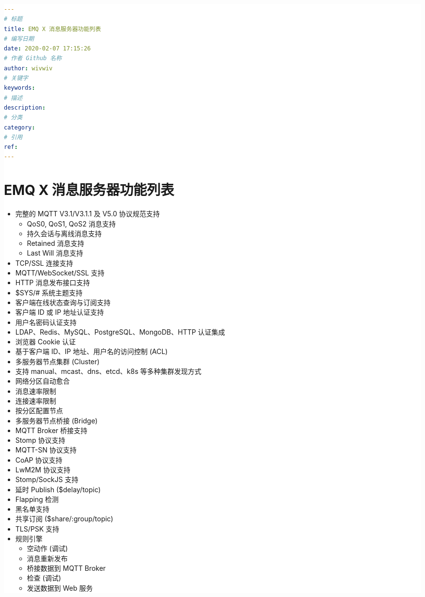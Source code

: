 ```yaml
---
# 标题
title: EMQ X 消息服务器功能列表
# 编写日期
date: 2020-02-07 17:15:26
# 作者 Github 名称
author: wivwiv
# 关键字
keywords:
# 描述
description:
# 分类
category: 
# 引用
ref:
---
```


# EMQ X 消息服务器功能列表

- 完整的 MQTT V3.1/V3.1.1 及 V5.0 协议规范支持
  - QoS0, QoS1, QoS2 消息支持
  - 持久会话与离线消息支持
  - Retained 消息支持
  - Last Will 消息支持
- TCP/SSL 连接支持
- MQTT/WebSocket/SSL 支持
- HTTP 消息发布接口支持
- $SYS/\# 系统主题支持
- 客户端在线状态查询与订阅支持
- 客户端 ID 或 IP 地址认证支持
- 用户名密码认证支持
- LDAP、Redis、MySQL、PostgreSQL、MongoDB、HTTP 认证集成
- 浏览器 Cookie 认证
- 基于客户端 ID、IP 地址、用户名的访问控制 (ACL)
- 多服务器节点集群 (Cluster)
- 支持 manual、mcast、dns、etcd、k8s 等多种集群发现方式
- 网络分区自动愈合
- 消息速率限制
- 连接速率限制
- 按分区配置节点
- 多服务器节点桥接 (Bridge)
- MQTT Broker 桥接支持
- Stomp 协议支持
- MQTT-SN 协议支持
- CoAP 协议支持
- LwM2M 协议支持
- Stomp/SockJS 支持
- 延时 Publish ($delay/topic)
- Flapping 检测
- 黑名单支持
- 共享订阅 ($share/:group/topic)
- TLS/PSK 支持
- 规则引擎
  - 空动作 (调试)
  - 消息重新发布
  - 桥接数据到 MQTT Broker
  - 检查 (调试)
  - 发送数据到 Web 服务
